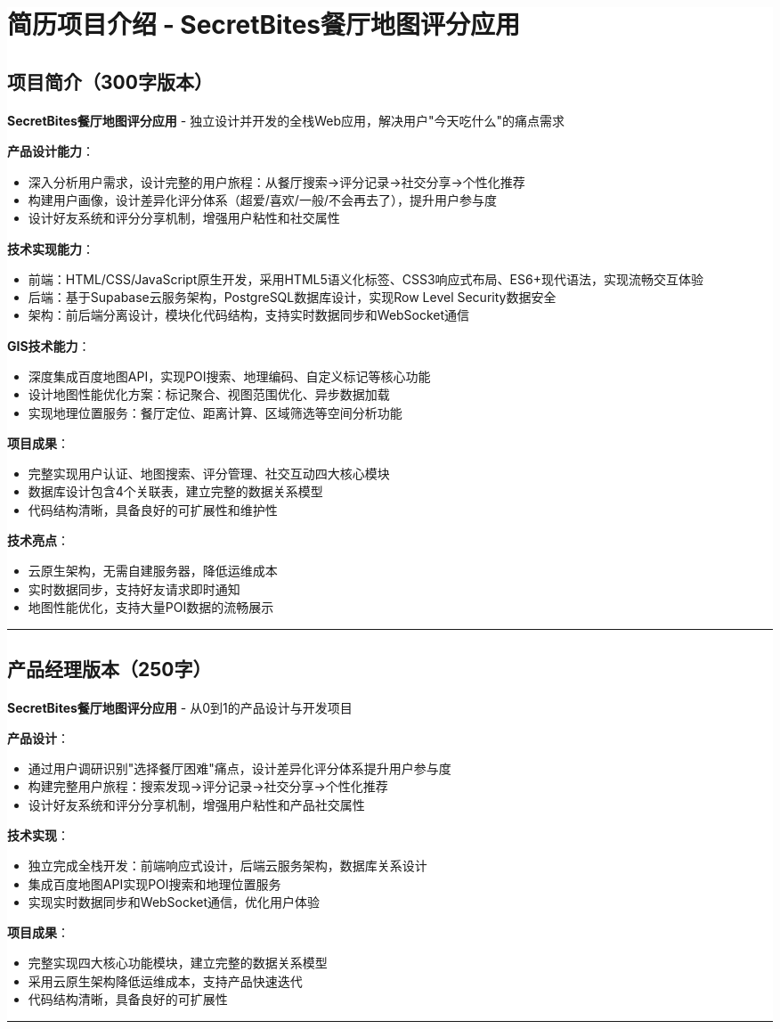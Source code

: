 # 简历项目介绍 - SecretBites餐厅地图评分应用

## 项目简介（300字版本）

**SecretBites餐厅地图评分应用** - 独立设计并开发的全栈Web应用，解决用户"今天吃什么"的痛点需求

**产品设计能力**：
- 深入分析用户需求，设计完整的用户旅程：从餐厅搜索→评分记录→社交分享→个性化推荐
- 构建用户画像，设计差异化评分体系（超爱/喜欢/一般/不会再去了），提升用户参与度
- 设计好友系统和评分分享机制，增强用户粘性和社交属性

**技术实现能力**：
- 前端：HTML/CSS/JavaScript原生开发，采用HTML5语义化标签、CSS3响应式布局、ES6+现代语法，实现流畅交互体验
- 后端：基于Supabase云服务架构，PostgreSQL数据库设计，实现Row Level Security数据安全
- 架构：前后端分离设计，模块化代码结构，支持实时数据同步和WebSocket通信

**GIS技术能力**：
- 深度集成百度地图API，实现POI搜索、地理编码、自定义标记等核心功能
- 设计地图性能优化方案：标记聚合、视图范围优化、异步数据加载
- 实现地理位置服务：餐厅定位、距离计算、区域筛选等空间分析功能

**项目成果**：
- 完整实现用户认证、地图搜索、评分管理、社交互动四大核心模块
- 数据库设计包含4个关联表，建立完整的数据关系模型
- 代码结构清晰，具备良好的可扩展性和维护性

**技术亮点**：
- 云原生架构，无需自建服务器，降低运维成本
- 实时数据同步，支持好友请求即时通知
- 地图性能优化，支持大量POI数据的流畅展示

---

## 产品经理版本（250字）

**SecretBites餐厅地图评分应用** - 从0到1的产品设计与开发项目

**产品设计**：
- 通过用户调研识别"选择餐厅困难"痛点，设计差异化评分体系提升用户参与度
- 构建完整用户旅程：搜索发现→评分记录→社交分享→个性化推荐
- 设计好友系统和评分分享机制，增强用户粘性和产品社交属性

**技术实现**：
- 独立完成全栈开发：前端响应式设计，后端云服务架构，数据库关系设计
- 集成百度地图API实现POI搜索和地理位置服务
- 实现实时数据同步和WebSocket通信，优化用户体验

**项目成果**：
- 完整实现四大核心功能模块，建立完整的数据关系模型
- 采用云原生架构降低运维成本，支持产品快速迭代
- 代码结构清晰，具备良好的可扩展性

---
